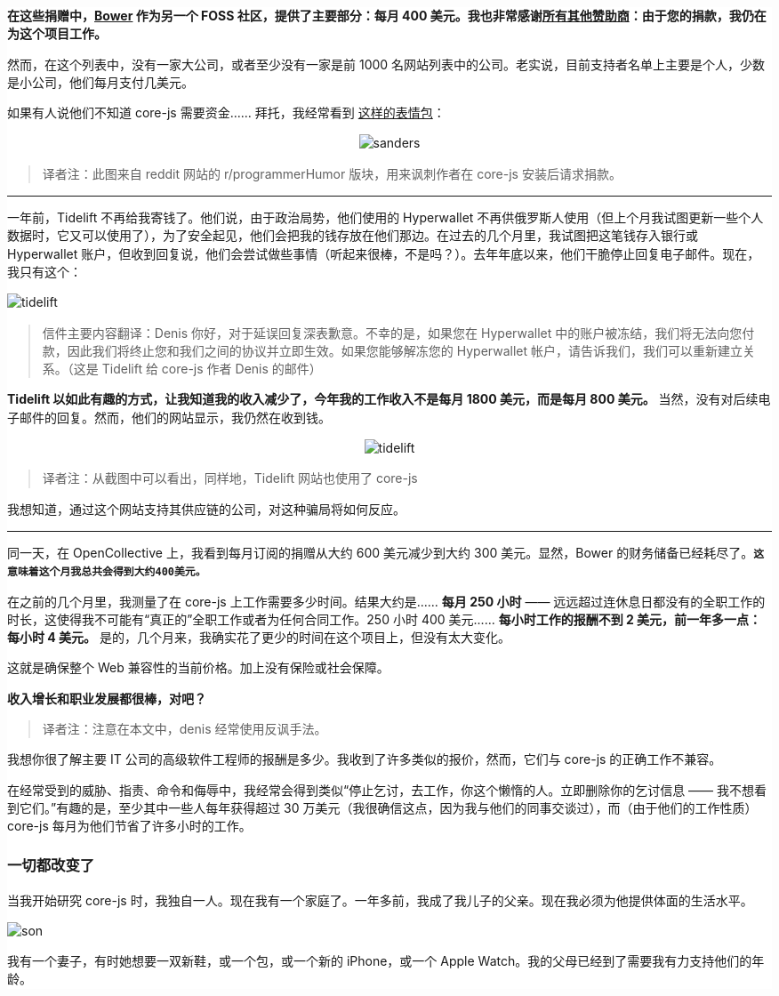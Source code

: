 **在这些捐赠中，[Bower](https://bower.io/) 作为另一个 FOSS 社区，提供了主要部分：每月 400 美元。我也非常感谢[所有其他赞助商](https://opencollective.com/core-js#section-contributors)：由于您的捐款，我仍在为这个项目工作。**

然而，在这个列表中，没有一家大公司，或者至少没有一家是前 1000 名网站列表中的公司。老实说，目前支持者名单上主要是个人，少数是小公司，他们每月支付几美元。

如果有人说他们不知道 core-js 需要资金...... 拜托，我经常看到 [这样的表情包](https://www.reddit.com/r/ProgrammerHumor/comments/fbfb2o/thank_you_for_using_corejs/)：

<p align="center"><img alt="sanders" width="400" src="https://user-images.githubusercontent.com/2213682/218325687-08d58543-4b88-4a39-a0de-420bd325450f.png" /></p>

> 译者注：此图来自 reddit 网站的 r/programmerHumor 版块，用来讽刺作者在 core-js 安装后请求捐款。

---

一年前，Tidelift 不再给我寄钱了。他们说，由于政治局势，他们使用的 Hyperwallet 不再供俄罗斯人使用（但上个月我试图更新一些个人数据时，它又可以使用了），为了安全起见，他们会把我的钱存放在他们那边。在过去的几个月里，我试图把这笔钱存入银行或 Hyperwallet 账户，但收到回复说，他们会尝试做些事情（听起来很棒，不是吗？）。去年年底以来，他们干脆停止回复电子邮件。现在，我只有这个：

![tidelift](https://user-images.githubusercontent.com/2213682/217650273-548d123d-4ee4-4beb-ad5b-631c55e612a6.png)

> 信件主要内容翻译：Denis 你好，对于延误回复深表歉意。不幸的是，如果您在 Hyperwallet 中的账户被冻结，我们将无法向您付款，因此我们将终止您和我们之间的协议并立即生效。如果您能够解冻您的 Hyperwallet 帐户，请告诉我们，我们可以重新建立关系。（这是 Tidelift 给 core-js 作者 Denis 的邮件）

**Tidelift 以如此有趣的方式，让我知道我的收入减少了，今年我的工作收入不是每月 1800 美元，而是每月 800 美元。** 当然，没有对后续电子邮件的回复。然而，他们的网站显示，我仍然在收到钱。

<p align="center"><img alt="tidelift" width="500" src="https://user-images.githubusercontent.com/2213682/218159794-1ea53543-a8ff-463a-ad36-dc900a34b7c8.png" /></p>

> 译者注：从截图中可以看出，同样地，Tidelift 网站也使用了 core-js

我想知道，通过这个网站支持其供应链的公司，对这种骗局将如何反应。

---

同一天，在 OpenCollective 上，我看到每月订阅的捐赠从大约 600 美元减少到大约 300 美元。显然，Bower 的财务储备已经耗尽了。**`这意味着这个月我总共会得到大约400美元。`**

在之前的几个月里，我测量了在 core-js 上工作需要多少时间。结果大约是...... **每月 250 小时** —— 远远超过连休息日都没有的全职工作的时长，这使得我不可能有“真正的”全职工作或者为任何合同工作。250 小时 400 美元...... **每小时工作的报酬不到 2 美元，前一年多一点：每小时 4 美元。** 是的，几个月来，我确实花了更少的时间在这个项目上，但没有太大变化。

这就是确保整个 Web 兼容性的当前价格。加上没有保险或社会保障。

**收入增长和职业发展都很棒，对吧？**

> 译者注：注意在本文中，denis 经常使用反讽手法。

我想你很了解主要 IT 公司的高级软件工程师的报酬是多少。我收到了许多类似的报价，然而，它们与 core-js 的正确工作不兼容。

在经常受到的威胁、指责、命令和侮辱中，我经常会得到类似“停止乞讨，去工作，你这个懒惰的人。立即删除你的乞讨信息 —— 我不想看到它们。”有趣的是，至少其中一些人每年获得超过 30 万美元（我很确信这点，因为我与他们的同事交谈过），而（由于他们的工作性质）core-js 每月为他们节省了许多小时的工作。

### 一切都改变了

当我开始研究 core-js 时，我独自一人。现在我有一个家庭了。一年多前，我成了我儿子的父亲。现在我必须为他提供体面的生活水平。

![son](https://user-images.githubusercontent.com/2213682/208297825-7f98a8e2-088e-47d3-95a6-a853077296b3.png)

我有一个妻子，有时她想要一双新鞋，或一个包，或一个新的 iPhone，或一个 Apple Watch。我的父母已经到了需要我有力支持他们的年龄。
